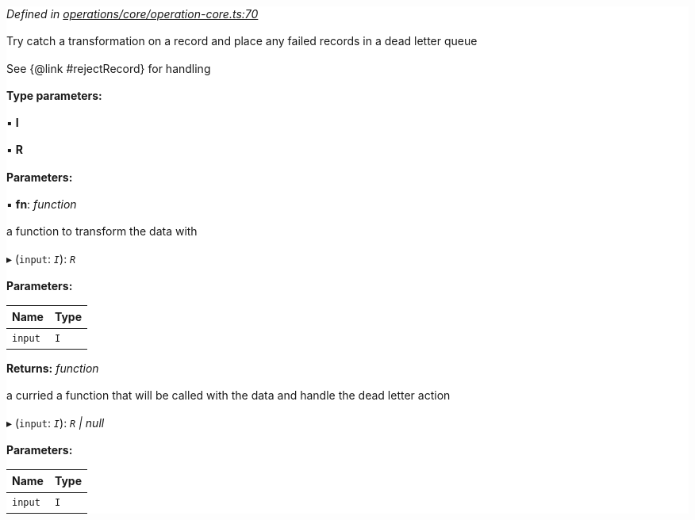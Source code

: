 *Defined in [operations/core/operation-core.ts:70](https://github.com/terascope/teraslice/tree/0c8b1cfadd6cd255811e506264906c5373f2ebea/packages/job-components/operations/core/operation-core.ts#L70)*

Try catch a transformation on a record and place any failed records in a dead letter queue

See {@link #rejectRecord} for handling

**Type parameters:**

▪ **I**

▪ **R**

**Parameters:**

▪ **fn**: *function*

a function to transform the data with

▸ (`input`: *`I`*): *`R`*

**Parameters:**

Name | Type |
------ | ------ |
`input` | `I` |

**Returns:** *function*

a curried a function that will be called with the data and handle the dead letter action

▸ (`input`: *`I`*): *`R` | null*

**Parameters:**

Name | Type |
------ | ------ |
`input` | `I` |
